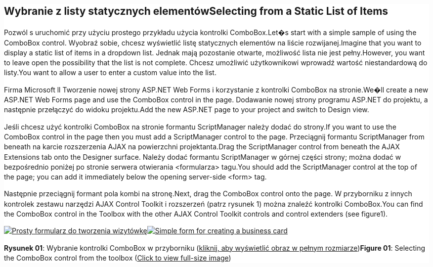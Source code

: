 ## <a name="selecting-from-a-static-list-of-items"></a><span data-ttu-id="6d97b-115">Wybranie z listy statycznych elementów</span><span class="sxs-lookup"><span data-stu-id="6d97b-115">Selecting from a Static List of Items</span></span>

<span data-ttu-id="6d97b-116">Pozwól s uruchomić przy użyciu prostego przykładu użycia kontrolki ComboBox.</span><span class="sxs-lookup"><span data-stu-id="6d97b-116">Let�s start with a simple sample of using the ComboBox control.</span></span> <span data-ttu-id="6d97b-117">Wyobraź sobie, chcesz wyświetlić listę statycznych elementów na liście rozwijanej.</span><span class="sxs-lookup"><span data-stu-id="6d97b-117">Imagine that you want to display a static list of items in a dropdown list.</span></span> <span data-ttu-id="6d97b-118">Jednak mają pozostanie otwarte, możliwość lista nie jest pełny.</span><span class="sxs-lookup"><span data-stu-id="6d97b-118">However, you want to leave open the possibility that the list is not complete.</span></span> <span data-ttu-id="6d97b-119">Chcesz umożliwić użytkownikowi wprowadź wartość niestandardową do listy.</span><span class="sxs-lookup"><span data-stu-id="6d97b-119">You want to allow a user to enter a custom value into the list.</span></span>

<span data-ttu-id="6d97b-120">Firma Microsoft ll Tworzenie nowej strony ASP.NET Web Forms i korzystanie z kontrolki ComboBox na stronie.</span><span class="sxs-lookup"><span data-stu-id="6d97b-120">We�ll create a new ASP.NET Web Forms page and use the ComboBox control in the page.</span></span> <span data-ttu-id="6d97b-121">Dodawanie nowej strony programu ASP.NET do projektu, a następnie przełączyć do widoku projektu.</span><span class="sxs-lookup"><span data-stu-id="6d97b-121">Add the new ASP.NET page to your project and switch to Design view.</span></span>

<span data-ttu-id="6d97b-122">Jeśli chcesz użyć kontrolki ComboBox na stronie formantu ScriptManager należy dodać do strony.</span><span class="sxs-lookup"><span data-stu-id="6d97b-122">If you want to use the ComboBox control in the page then you must add a ScriptManager control to the page.</span></span> <span data-ttu-id="6d97b-123">Przeciągnij formantu ScriptManager from beneath na karcie rozszerzenia AJAX na powierzchni projektanta.</span><span class="sxs-lookup"><span data-stu-id="6d97b-123">Drag the ScriptManager control from beneath the AJAX Extensions tab onto the Designer surface.</span></span> <span data-ttu-id="6d97b-124">Należy dodać formantu ScriptManager w górnej części strony; można dodać w bezpośrednio poniżej po stronie serwera otwierania &lt;formularza&gt; tagu.</span><span class="sxs-lookup"><span data-stu-id="6d97b-124">You should add the ScriptManager control at the top of the page; you can add it immediately below the opening server-side &lt;form&gt; tag.</span></span>

<span data-ttu-id="6d97b-125">Następnie przeciągnij formant pola kombi na stronę.</span><span class="sxs-lookup"><span data-stu-id="6d97b-125">Next, drag the ComboBox control onto the page.</span></span> <span data-ttu-id="6d97b-126">W przyborniku z innych kontrolek zestawu narzędzi AJAX Control Toolkit i rozszerzeń (patrz rysunek 1) można znaleźć kontrolki ComboBox.</span><span class="sxs-lookup"><span data-stu-id="6d97b-126">You can find the ComboBox control in the Toolbox with the other AJAX Control Toolkit controls and control extenders (see figure1).</span></span>

<span data-ttu-id="6d97b-127">[![Prosty formularz do tworzenia wizytówkę](how-do-i-use-the-combobox-control-vb/_static/image1.jpg)](how-do-i-use-the-combobox-control-vb/_static/image1.png)</span><span class="sxs-lookup"><span data-stu-id="6d97b-127">[![Simple form for creating a business card](how-do-i-use-the-combobox-control-vb/_static/image1.jpg)](how-do-i-use-the-combobox-control-vb/_static/image1.png)</span></span>

<span data-ttu-id="6d97b-128">**Rysunek 01**: Wybranie kontrolki ComboBox w przyborniku ([kliknij, aby wyświetlić obraz w pełnym rozmiarze](how-do-i-use-the-combobox-control-vb/_static/image2.png))</span><span class="sxs-lookup"><span data-stu-id="6d97b-128">**Figure 01**: Selecting the ComboBox control from the toolbox ([Click to view full-size image](how-do-i-use-the-combobox-control-vb/_static/image2.png))</span></span>
